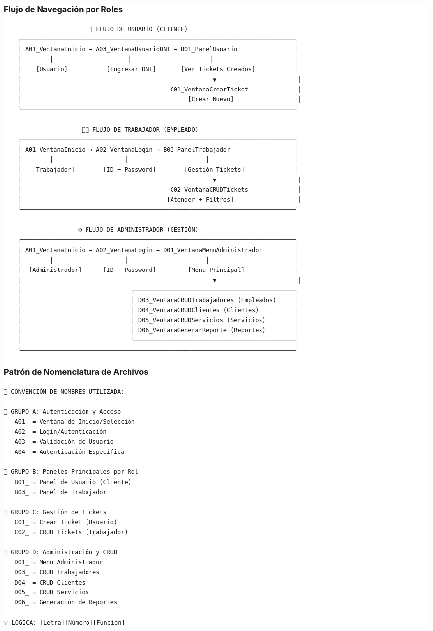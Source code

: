 ### Flujo de Navegación por Roles
```
                        👥 FLUJO DE USUARIO (CLIENTE)
    ┌─────────────────────────────────────────────────────────────────────────────┐
    │ A01_VentanaInicio → A03_VentanaUsuarioDNI → B01_PanelUsuario                │
    │        │                     │                      │                       │
    │    [Usuario]           [Ingresar DNI]       [Ver Tickets Creados]           │
    │                                                      ▼                       │
    │                                          C01_VentanaCrearTicket              │
    │                                               [Crear Nuevo]                  │
    └─────────────────────────────────────────────────────────────────────────────┘

                      👨‍💼 FLUJO DE TRABAJADOR (EMPLEADO)
    ┌─────────────────────────────────────────────────────────────────────────────┐
    │ A01_VentanaInicio → A02_VentanaLogin → B03_PanelTrabajador                  │
    │        │                    │                      │                        │
    │   [Trabajador]        [ID + Password]        [Gestión Tickets]              │
    │                                                      ▼                       │
    │                                          C02_VentanaCRUDTickets              │
    │                                         [Atender + Filtros]                  │
    └─────────────────────────────────────────────────────────────────────────────┘

                     ⚙️ FLUJO DE ADMINISTRADOR (GESTIÓN)
    ┌─────────────────────────────────────────────────────────────────────────────┐
    │ A01_VentanaInicio → A02_VentanaLogin → D01_VentanaMenuAdministrador         │
    │        │                    │                      │                        │
    │  [Administrador]      [ID + Password]         [Menu Principal]              │
    │                                                      ▼                       │
    │                               ┌─────────────────────────────────────────────┐ │
    │                               │ D03_VentanaCRUDTrabajadores (Empleados)     │ │
    │                               │ D04_VentanaCRUDClientes (Clientes)          │ │
    │                               │ D05_VentanaCRUDServicios (Servicios)        │ │
    │                               │ D06_VentanaGenerarReporte (Reportes)        │ │
    │                               └─────────────────────────────────────────────┘ │
    └─────────────────────────────────────────────────────────────────────────────┘
```

### Patrón de Nomenclatura de Archivos
```
📁 CONVENCIÓN DE NOMBRES UTILIZADA:

🔵 GRUPO A: Autenticación y Acceso
   A01_ = Ventana de Inicio/Selección
   A02_ = Login/Autenticación  
   A03_ = Validación de Usuario
   A04_ = Autenticación Específica

🔵 GRUPO B: Paneles Principales por Rol  
   B01_ = Panel de Usuario (Cliente)
   B03_ = Panel de Trabajador

🔵 GRUPO C: Gestión de Tickets
   C01_ = Crear Ticket (Usuario)
   C02_ = CRUD Tickets (Trabajador)

🔵 GRUPO D: Administración y CRUD
   D01_ = Menu Administrador
   D03_ = CRUD Trabajadores  
   D04_ = CRUD Clientes
   D05_ = CRUD Servicios
   D06_ = Generación de Reportes

💡 LÓGICA: [Letra][Número][Función]
```